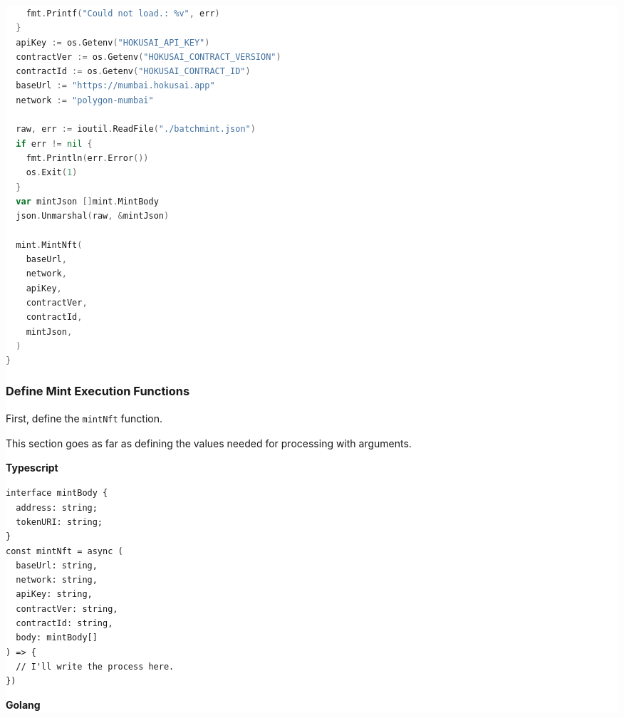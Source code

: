 ```go
    fmt.Printf("Could not load.: %v", err)
  }
  apiKey := os.Getenv("HOKUSAI_API_KEY")
  contractVer := os.Getenv("HOKUSAI_CONTRACT_VERSION")
  contractId := os.Getenv("HOKUSAI_CONTRACT_ID")
  baseUrl := "https://mumbai.hokusai.app"
  network := "polygon-mumbai"

  raw, err := ioutil.ReadFile("./batchmint.json")
  if err != nil {
    fmt.Println(err.Error())
    os.Exit(1)
  }
  var mintJson []mint.MintBody
  json.Unmarshal(raw, &mintJson)

  mint.MintNft(
    baseUrl,
    network,
    apiKey,
    contractVer,
    contractId,
    mintJson,
  )
}
```

### **Define Mint Execution Functions**

First, define the `mintNft` function.

This section goes as far as defining the values needed for processing with arguments.

**Typescript**

```tsx
interface mintBody {
  address: string;
  tokenURI: string;
}
const mintNft = async (
  baseUrl: string,
  network: string,
  apiKey: string,
  contractVer: string,
  contractId: string,
  body: mintBody[]
) => {
  // I'll write the process here.
})
```

**Golang**
